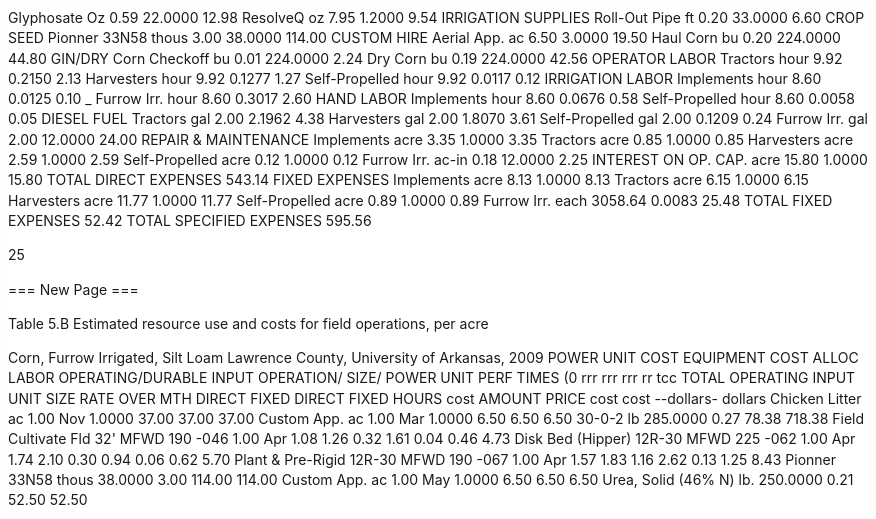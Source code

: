 Glyphosate Oz 0.59 22.0000 12.98
ResolveQ oz 7.95 1.2000 9.54
IRRIGATION SUPPLIES
Roll-Out Pipe ft 0.20 33.0000 6.60
CROP SEED
Pionner 33N58 thous 3.00 38.0000 114.00
CUSTOM HIRE
Aerial App. ac 6.50 3.0000 19.50
Haul Corn bu 0.20 224.0000 44.80
GIN/DRY
Corn Checkoff bu 0.01 224.0000 2.24
Dry Corn bu 0.19 224.0000 42.56
OPERATOR LABOR
Tractors hour 9.92 0.2150 2.13
Harvesters hour 9.92 0.1277 1.27
Self-Propelled hour 9.92 0.0117 0.12
IRRIGATION LABOR
Implements hour 8.60 0.0125 0.10 _
Furrow Irr. hour 8.60 0.3017 2.60
HAND LABOR
Implements hour 8.60 0.0676 0.58
Self-Propelled hour 8.60 0.0058 0.05
DIESEL FUEL
Tractors gal 2.00 2.1962 4.38
Harvesters gal 2.00 1.8070 3.61
Self-Propelled gal 2.00 0.1209 0.24
Furrow Irr. gal 2.00 12.0000 24.00
REPAIR & MAINTENANCE
Implements acre 3.35 1.0000 3.35
Tractors acre 0.85 1.0000 0.85
Harvesters acre 2.59 1.0000 2.59
Self-Propelled acre 0.12 1.0000 0.12
Furrow Irr. ac-in 0.18 12.0000 2.25
INTEREST ON OP. CAP. acre 15.80 1.0000 15.80
TOTAL DIRECT EXPENSES 543.14
FIXED EXPENSES
Implements acre 8.13 1.0000 8.13
Tractors acre 6.15 1.0000 6.15
Harvesters acre 11.77 1.0000 11.77
Self-Propelled acre 0.89 1.0000 0.89
Furrow Irr. each 3058.64 0.0083 25.48
TOTAL FIXED EXPENSES 52.42
TOTAL SPECIFIED EXPENSES 595.56

25

=== New Page ===

Table 5.B Estimated resource use and costs for field operations, per acre

Corn, Furrow Irrigated, Silt Loam
Lawrence County, University of Arkansas, 2009
POWER UNIT COST EQUIPMENT COST ALLOC LABOR OPERATING/DURABLE INPUT
OPERATION/ SIZE/ POWER UNIT PERF TIMES (0 rrr rrr rrr rr tcc TOTAL
OPERATING INPUT UNIT SIZE RATE OVER MTH DIRECT FIXED DIRECT FIXED HOURS cost AMOUNT PRICE cost cost
--dollars- dollars
Chicken Litter ac 1.00 Nov 1.0000 37.00 37.00 37.00
Custom App. ac 1.00 Mar 1.0000 6.50 6.50 6.50
30-0-2 lb 285.0000 0.27 78.38 718.38
Field Cultivate Fld 32' MFWD 190 -046 1.00 Apr 1.08 1.26 0.32 1.61 0.04 0.46 4.73
Disk Bed (Hipper) 12R-30 MFWD 225 -062 1.00 Apr 1.74 2.10 0.30 0.94 0.06 0.62 5.70
Plant & Pre-Rigid 12R-30 MFWD 190 -067 1.00 Apr 1.57 1.83 1.16 2.62 0.13 1.25 8.43
Pionner 33N58 thous 38.0000 3.00 114.00 114.00
Custom App. ac 1.00 May 1.0000 6.50 6.50 6.50
Urea, Solid (46% N) lb. 250.0000 0.21 52.50 52.50